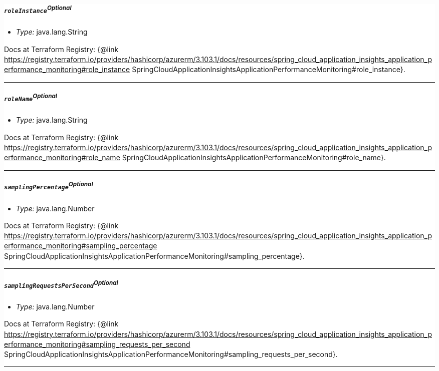 
##### `roleInstance`<sup>Optional</sup> <a name="roleInstance" id="@cdktf/provider-azurerm.springCloudApplicationInsightsApplicationPerformanceMonitoring.SpringCloudApplicationInsightsApplicationPerformanceMonitoring.Initializer.parameter.roleInstance"></a>

- *Type:* java.lang.String

Docs at Terraform Registry: {@link https://registry.terraform.io/providers/hashicorp/azurerm/3.103.1/docs/resources/spring_cloud_application_insights_application_performance_monitoring#role_instance SpringCloudApplicationInsightsApplicationPerformanceMonitoring#role_instance}.

---

##### `roleName`<sup>Optional</sup> <a name="roleName" id="@cdktf/provider-azurerm.springCloudApplicationInsightsApplicationPerformanceMonitoring.SpringCloudApplicationInsightsApplicationPerformanceMonitoring.Initializer.parameter.roleName"></a>

- *Type:* java.lang.String

Docs at Terraform Registry: {@link https://registry.terraform.io/providers/hashicorp/azurerm/3.103.1/docs/resources/spring_cloud_application_insights_application_performance_monitoring#role_name SpringCloudApplicationInsightsApplicationPerformanceMonitoring#role_name}.

---

##### `samplingPercentage`<sup>Optional</sup> <a name="samplingPercentage" id="@cdktf/provider-azurerm.springCloudApplicationInsightsApplicationPerformanceMonitoring.SpringCloudApplicationInsightsApplicationPerformanceMonitoring.Initializer.parameter.samplingPercentage"></a>

- *Type:* java.lang.Number

Docs at Terraform Registry: {@link https://registry.terraform.io/providers/hashicorp/azurerm/3.103.1/docs/resources/spring_cloud_application_insights_application_performance_monitoring#sampling_percentage SpringCloudApplicationInsightsApplicationPerformanceMonitoring#sampling_percentage}.

---

##### `samplingRequestsPerSecond`<sup>Optional</sup> <a name="samplingRequestsPerSecond" id="@cdktf/provider-azurerm.springCloudApplicationInsightsApplicationPerformanceMonitoring.SpringCloudApplicationInsightsApplicationPerformanceMonitoring.Initializer.parameter.samplingRequestsPerSecond"></a>

- *Type:* java.lang.Number

Docs at Terraform Registry: {@link https://registry.terraform.io/providers/hashicorp/azurerm/3.103.1/docs/resources/spring_cloud_application_insights_application_performance_monitoring#sampling_requests_per_second SpringCloudApplicationInsightsApplicationPerformanceMonitoring#sampling_requests_per_second}.

---